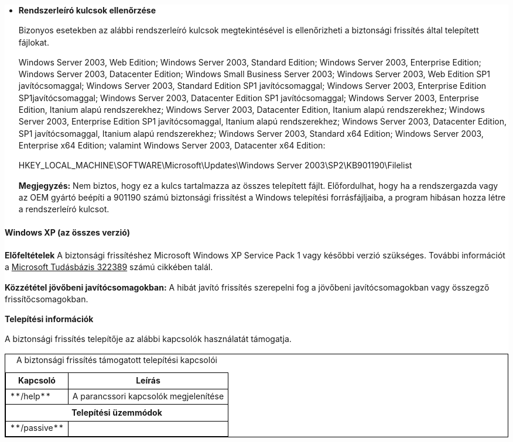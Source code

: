 -   **Rendszerleíró kulcsok ellenőrzése**

    Bizonyos esetekben az alábbi rendszerleíró kulcsok megtekintésével is ellenőrizheti a biztonsági frissítés által telepített fájlokat.

    Windows Server 2003, Web Edition; Windows Server 2003, Standard Edition; Windows Server 2003, Enterprise Edition; Windows Server 2003, Datacenter Edition; Windows Small Business Server 2003; Windows Server 2003, Web Edition SP1 javítócsomaggal; Windows Server 2003, Standard Edition SP1 javítócsomaggal; Windows Server 2003, Enterprise Edition SP1javítócsomaggal; Windows Server 2003, Datacenter Edition SP1 javítócsomaggal; Windows Server 2003, Enterprise Edition, Itanium alapú rendszerekhez; Windows Server 2003, Datacenter Edition, Itanium alapú rendszerekhez; Windows Server 2003, Enterprise Edition SP1 javítócsomaggal, Itanium alapú rendszerekhez; Windows Server 2003, Datacenter Edition, SP1 javítócsomaggal, Itanium alapú rendszerekhez; Windows Server 2003, Standard x64 Edition; Windows Server 2003, Enterprise x64 Edition; valamint Windows Server 2003, Datacenter x64 Edition:

    HKEY\_LOCAL\_MACHINE\\SOFTWARE\\Microsoft\\Updates\\Windows Server 2003\\SP2\\KB901190\\Filelist

    **Megjegyzés:** Nem biztos, hogy ez a kulcs tartalmazza az összes telepített fájlt. Előfordulhat, hogy ha a rendszergazda vagy az OEM gyártó beépíti a 901190 számú biztonsági frissítést a Windows telepítési forrásfájljaiba, a program hibásan hozza létre a rendszerleíró kulcsot.

#### Windows XP (az összes verzió)

**Előfeltételek**
A biztonsági frissítéshez Microsoft Windows XP Service Pack 1 vagy későbbi verzió szükséges. További információt a [Microsoft Tudásbázis 322389](http://support.microsoft.com/kb/322389) számú cikkében talál.

**Közzététel jövőbeni javítócsomagokban:**
A hibát javító frissítés szerepelni fog a jövőbeni javítócsomagokban vagy összegző frissítőcsomagokban.

**Telepítési információk**

A biztonsági frissítés telepítője az alábbi kapcsolók használatát támogatja.

<table style="border:1px solid black;" class="dataTable">
<caption>
A biztonsági frissítés támogatott telepítési kapcsolói
</caption>
<tr class="thead">
<th style="border:1px solid black;" >
Kapcsoló
</th>
<th style="border:1px solid black;" >
Leírás
</th>
</tr>
<tr>
<td style="border:1px solid black;">
**/help**
</td>
<td style="border:1px solid black;">
A parancssori kapcsolók megjelenítése
</td>
</tr>
<tr>
<th colspan="2" style="border:1px solid black;">
Telepítési üzemmódok
</th>
</tr>
<tr class="alternateRow">
<td style="border:1px solid black;">
**/passive**
</td>
<td style="border:1px solid black;">